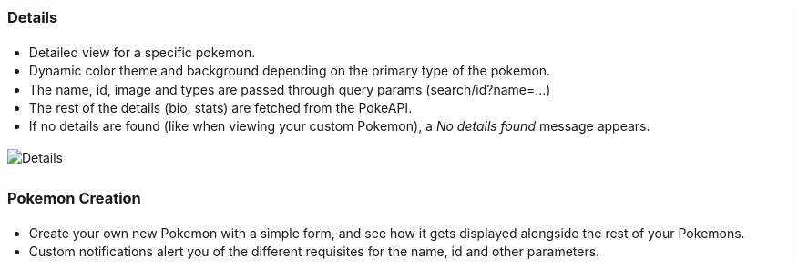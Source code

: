 
### Details
- Detailed view for a specific pokemon.
- Dynamic color theme and background depending on the primary type of the pokemon.
- The name, id, image and types are passed through query params (search/id?name=...)
- The rest of the details (bio, stats) are fetched from the PokeAPI.
- If no details are found (like when viewing your custom Pokemon), a *No details found* message appears.


![Details](./src/assets/gifs/details.gif)

### Pokemon Creation
- Create your own new Pokemon with a simple form, and see how it gets displayed alongside the rest of your Pokemons.
- Custom notifications alert you of the different requisites for the name, id and other parameters.

